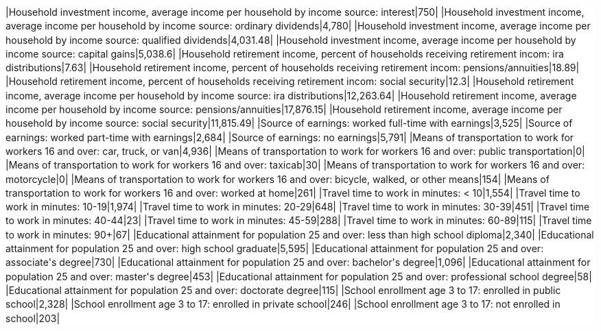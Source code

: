 |Household investment income, average income per household by income source: interest|750|
|Household investment income, average income per household by income source: ordinary dividends|4,780|
|Household investment income, average income per household by income source: qualified dividends|4,031.48|
|Household investment income, average income per household by income source: capital gains|5,038.6|
|Household retirement income, percent of households receiving retirement incom: ira distributions|7.63|
|Household retirement income, percent of households receiving retirement incom: pensions/annuities|18.89|
|Household retirement income, percent of households receiving retirement incom: social security|12.3|
|Household retirement income, average income per household by income source: ira distributions|12,263.64|
|Household retirement income, average income per household by income source: pensions/annuities|17,876.15|
|Household retirement income, average income per household by income source: social security|11,815.49|
|Source of earnings: worked full-time with earnings|3,525|
|Source of earnings: worked part-time with earnings|2,684|
|Source of earnings: no earnings|5,791|
|Means of transportation to work for workers 16 and over: car, truck, or van|4,936|
|Means of transportation to work for workers 16 and over: public transportation|0|
|Means of transportation to work for workers 16 and over: taxicab|30|
|Means of transportation to work for workers 16 and over: motorcycle|0|
|Means of transportation to work for workers 16 and over: bicycle, walked, or other means|154|
|Means of transportation to work for workers 16 and over: worked at home|261|
|Travel time to work in minutes: < 10|1,554|
|Travel time to work in minutes: 10-19|1,974|
|Travel time to work in minutes: 20-29|648|
|Travel time to work in minutes: 30-39|451|
|Travel time to work in minutes: 40-44|23|
|Travel time to work in minutes: 45-59|288|
|Travel time to work in minutes: 60-89|115|
|Travel time to work in minutes: 90+|67|
|Educational attainment for population 25 and over: less than high school diploma|2,340|
|Educational attainment for population 25 and over: high school graduate|5,595|
|Educational attainment for population 25 and over: associate's degree|730|
|Educational attainment for population 25 and over: bachelor's degree|1,096|
|Educational attainment for population 25 and over: master's degree|453|
|Educational attainment for population 25 and over: professional school degree|58|
|Educational attainment for population 25 and over: doctorate degree|115|
|School enrollment age 3 to 17: enrolled in public school|2,328|
|School enrollment age 3 to 17: enrolled in private school|246|
|School enrollment age 3 to 17: not enrolled in school|203|
